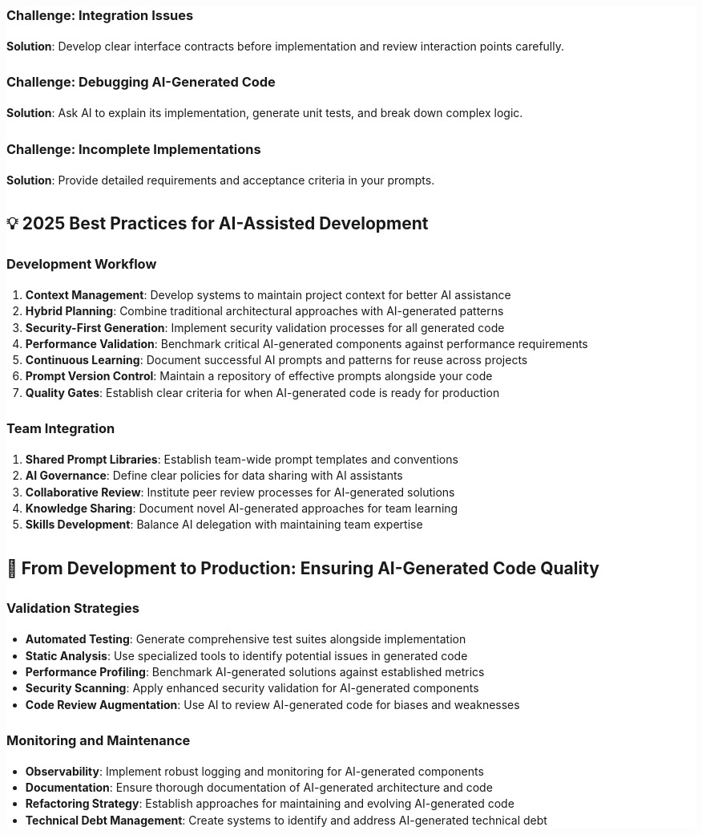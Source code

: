 ### Challenge: Integration Issues

**Solution**: Develop clear interface contracts before implementation and review interaction points carefully.

### Challenge: Debugging AI-Generated Code

**Solution**: Ask AI to explain its implementation, generate unit tests, and break down complex logic.

### Challenge: Incomplete Implementations

**Solution**: Provide detailed requirements and acceptance criteria in your prompts.

## 💡 2025 Best Practices for AI-Assisted Development

### Development Workflow
1. **Context Management**: Develop systems to maintain project context for better AI assistance
2. **Hybrid Planning**: Combine traditional architectural approaches with AI-generated patterns
3. **Security-First Generation**: Implement security validation processes for all generated code
4. **Performance Validation**: Benchmark critical AI-generated components against performance requirements
5. **Continuous Learning**: Document successful AI prompts and patterns for reuse across projects
6. **Prompt Version Control**: Maintain a repository of effective prompts alongside your code
7. **Quality Gates**: Establish clear criteria for when AI-generated code is ready for production

### Team Integration
1. **Shared Prompt Libraries**: Establish team-wide prompt templates and conventions
2. **AI Governance**: Define clear policies for data sharing with AI assistants
3. **Collaborative Review**: Institute peer review processes for AI-generated solutions
4. **Knowledge Sharing**: Document novel AI-generated approaches for team learning
5. **Skills Development**: Balance AI delegation with maintaining team expertise

## 🚀 From Development to Production: Ensuring AI-Generated Code Quality

### Validation Strategies
- **Automated Testing**: Generate comprehensive test suites alongside implementation
- **Static Analysis**: Use specialized tools to identify potential issues in generated code
- **Performance Profiling**: Benchmark AI-generated solutions against established metrics
- **Security Scanning**: Apply enhanced security validation for AI-generated components
- **Code Review Augmentation**: Use AI to review AI-generated code for biases and weaknesses

### Monitoring and Maintenance
- **Observability**: Implement robust logging and monitoring for AI-generated components
- **Documentation**: Ensure thorough documentation of AI-generated architecture and code
- **Refactoring Strategy**: Establish approaches for maintaining and evolving AI-generated code
- **Technical Debt Management**: Create systems to identify and address AI-generated technical debt
